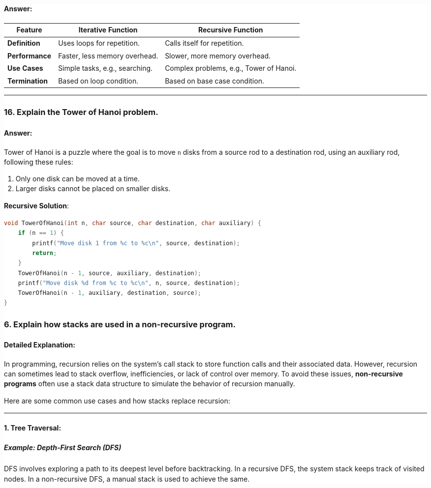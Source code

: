 #### **Answer**:
| Feature             | Iterative Function           | Recursive Function             |
|---------------------|------------------------------|---------------------------------|
| **Definition**      | Uses loops for repetition.  | Calls itself for repetition.   |
| **Performance**     | Faster, less memory overhead. | Slower, more memory overhead.  |
| **Use Cases**       | Simple tasks, e.g., searching. | Complex problems, e.g., Tower of Hanoi. |
| **Termination**     | Based on loop condition.     | Based on base case condition.  |

---

### **16. Explain the Tower of Hanoi problem.**

#### **Answer**:  
Tower of Hanoi is a puzzle where the goal is to move `n` disks from a source rod to a destination rod, using an auxiliary rod, following these rules:  
1. Only one disk can be moved at a time.  
2. Larger disks cannot be placed on smaller disks.  

**Recursive Solution**:  
```c
void TowerOfHanoi(int n, char source, char destination, char auxiliary) {
    if (n == 1) {
        printf("Move disk 1 from %c to %c\n", source, destination);
        return;
    }
    TowerOfHanoi(n - 1, source, auxiliary, destination);
    printf("Move disk %d from %c to %c\n", n, source, destination);
    TowerOfHanoi(n - 1, auxiliary, destination, source);
}
```

### **6. Explain how stacks are used in a non-recursive program.**

#### **Detailed Explanation**:

In programming, recursion relies on the system’s call stack to store function calls and their associated data. However, recursion can sometimes lead to stack overflow, inefficiencies, or lack of control over memory. To avoid these issues, **non-recursive programs** often use a stack data structure to simulate the behavior of recursion manually.

Here are some common use cases and how stacks replace recursion:

---

#### **1. Tree Traversal**:  
##### **Example**: Depth-First Search (DFS)  
DFS involves exploring a path to its deepest level before backtracking. In a recursive DFS, the system stack keeps track of visited nodes. In a non-recursive DFS, a manual stack is used to achieve the same.
